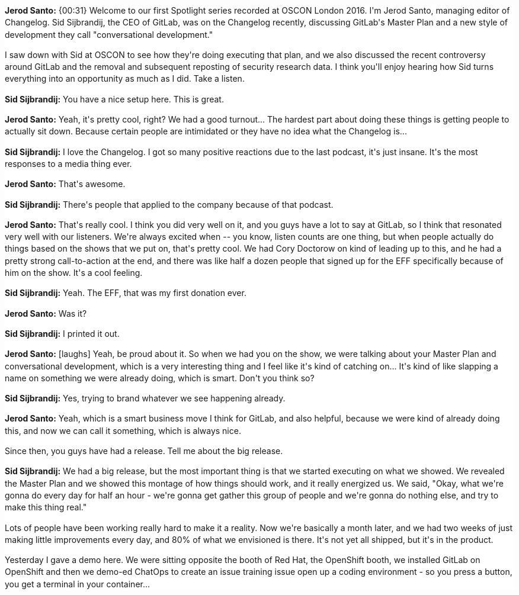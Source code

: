 **Jerod Santo:** \{00:31\} Welcome to our first Spotlight series recorded at OSCON London 2016. I'm Jerod Santo, managing editor of Changelog. Sid Sijbrandij, the CEO of GitLab, was on the Changelog recently, discussing GitLab's Master Plan and a new style of development they call "conversational development."

I saw down with Sid at OSCON to see how they're doing executing that plan, and we also discussed the recent controversy around GitLab and the removal and subsequent reposting of security research data. I think you'll enjoy hearing how Sid turns everything into an opportunity as much as I did. Take a listen.

**Sid Sijbrandij:** You have a nice setup here. This is great.

**Jerod Santo:** Yeah, it's pretty cool, right? We had a good turnout... The hardest part about doing these things is getting people to actually sit down. Because certain people are intimidated or they have no idea what the Changelog is...

**Sid Sijbrandij:** I love the Changelog. I got so many positive reactions due to the last podcast, it's just insane. It's the most responses to a media thing ever.

**Jerod Santo:** That's awesome.

**Sid Sijbrandij:** There's people that applied to the company because of that podcast.

**Jerod Santo:** That's really cool. I think you did very well on it, and you guys have a lot to say at GitLab, so I think that resonated very well with our listeners. We're always excited when -- you know, listen counts are one thing, but when people actually do things based on the shows that we put on, that's pretty cool. We had Cory Doctorow on kind of leading up to this, and he had a pretty strong call-to-action at the end, and there was like half a dozen people that signed up for the EFF specifically because of him on the show. It's a cool feeling.

**Sid Sijbrandij:** Yeah. The EFF, that was my first donation ever.

**Jerod Santo:** Was it?

**Sid Sijbrandij:** I printed it out.

**Jerod Santo:** \[laughs\] Yeah, be proud about it. So when we had you on the show, we were talking about your Master Plan and conversational development, which is a very interesting thing and I feel like it's kind of catching on... It's kind of like slapping a name on something we were already doing, which is smart. Don't you think so?

**Sid Sijbrandij:** Yes, trying to brand whatever we see happening already.

**Jerod Santo:** Yeah, which is a smart business move I think for GitLab, and also helpful, because we were kind of already doing this, and now we can call it something, which is always nice.

Since then, you guys have had a release. Tell me about the big release.

**Sid Sijbrandij:** We had a big release, but the most important thing is that we started executing on what we showed. We revealed the Master Plan and we showed this montage of how things should work, and it really energized us. We said, "Okay, what we're gonna do every day for half an hour - we're gonna get gather this group of people and we're gonna do nothing else, and try to make this thing real."

Lots of people have been working really hard to make it a reality. Now we're basically a month later, and we had two weeks of just making little improvements every day, and 80% of what we envisioned is there. It's not yet all shipped, but it's in the product.

Yesterday I gave a demo here. We were sitting opposite the booth of Red Hat, the OpenShift booth, we installed GitLab on OpenShift and then we demo-ed ChatOps to create an issue training issue open up a coding environment - so you press a button, you get a terminal in your container...
